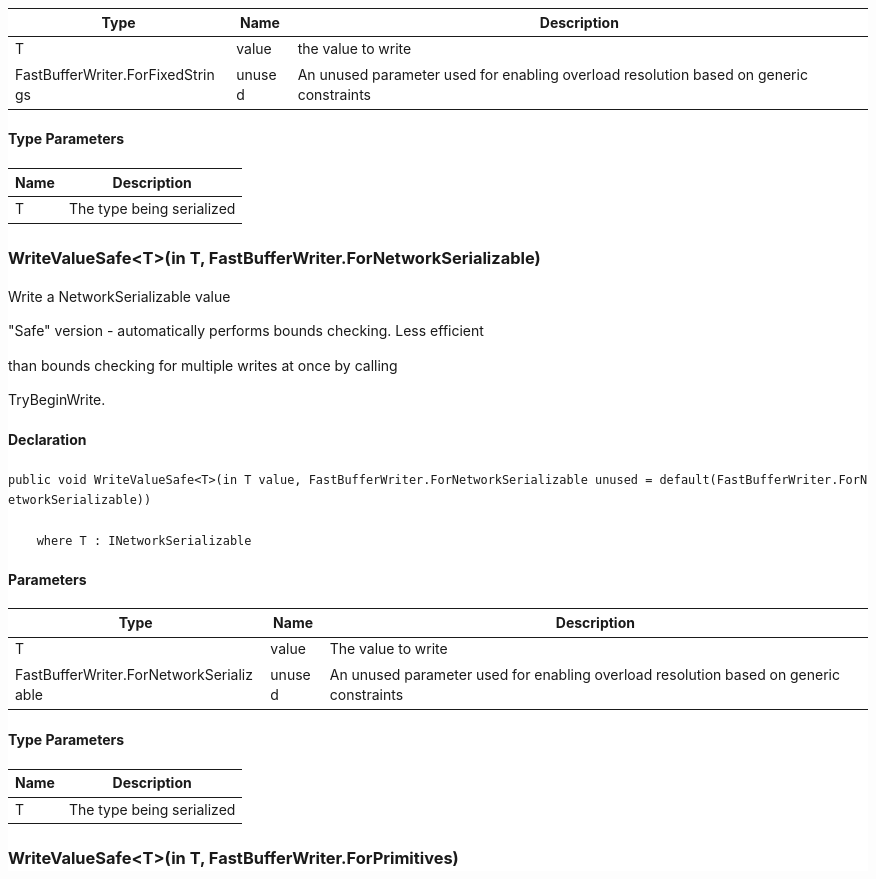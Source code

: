 | Type                             | Name   | Description                                                                            |
|----------------------------------|--------|----------------------------------------------------------------------------------------|
| T                                | value  | the value to write                                                                     |
| FastBufferWriter.ForFixedStrings | unused | An unused parameter used for enabling overload resolution based on generic constraints |

#### Type Parameters

| Name | Description               |
|------|---------------------------|
| T    | The type being serialized |

### WriteValueSafe\<T\>(in T, FastBufferWriter.ForNetworkSerializable)

<div class="markdown level1 summary">

Write a NetworkSerializable value

"Safe" version - automatically performs bounds checking. Less efficient

than bounds checking for multiple writes at once by calling

TryBeginWrite.

</div>

<div class="markdown level1 conceptual">

</div>

#### Declaration

``` lang-csharp
public void WriteValueSafe<T>(in T value, FastBufferWriter.ForNetworkSerializable unused = default(FastBufferWriter.ForNetworkSerializable))

    where T : INetworkSerializable
```

#### Parameters

| Type                                    | Name   | Description                                                                            |
|-----------------------------------------|--------|----------------------------------------------------------------------------------------|
| T                                       | value  | The value to write                                                                     |
| FastBufferWriter.ForNetworkSerializable | unused | An unused parameter used for enabling overload resolution based on generic constraints |

#### Type Parameters

| Name | Description               |
|------|---------------------------|
| T    | The type being serialized |

### WriteValueSafe\<T\>(in T, FastBufferWriter.ForPrimitives)

